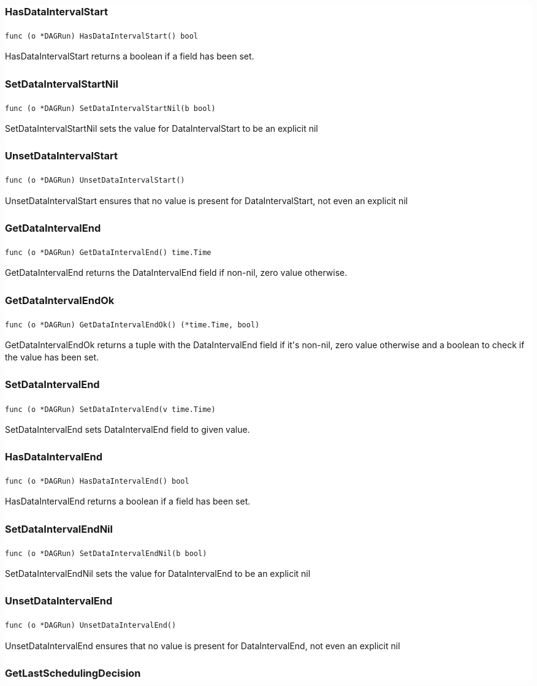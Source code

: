 ### HasDataIntervalStart

`func (o *DAGRun) HasDataIntervalStart() bool`

HasDataIntervalStart returns a boolean if a field has been set.

### SetDataIntervalStartNil

`func (o *DAGRun) SetDataIntervalStartNil(b bool)`

 SetDataIntervalStartNil sets the value for DataIntervalStart to be an explicit nil

### UnsetDataIntervalStart
`func (o *DAGRun) UnsetDataIntervalStart()`

UnsetDataIntervalStart ensures that no value is present for DataIntervalStart, not even an explicit nil
### GetDataIntervalEnd

`func (o *DAGRun) GetDataIntervalEnd() time.Time`

GetDataIntervalEnd returns the DataIntervalEnd field if non-nil, zero value otherwise.

### GetDataIntervalEndOk

`func (o *DAGRun) GetDataIntervalEndOk() (*time.Time, bool)`

GetDataIntervalEndOk returns a tuple with the DataIntervalEnd field if it's non-nil, zero value otherwise
and a boolean to check if the value has been set.

### SetDataIntervalEnd

`func (o *DAGRun) SetDataIntervalEnd(v time.Time)`

SetDataIntervalEnd sets DataIntervalEnd field to given value.

### HasDataIntervalEnd

`func (o *DAGRun) HasDataIntervalEnd() bool`

HasDataIntervalEnd returns a boolean if a field has been set.

### SetDataIntervalEndNil

`func (o *DAGRun) SetDataIntervalEndNil(b bool)`

 SetDataIntervalEndNil sets the value for DataIntervalEnd to be an explicit nil

### UnsetDataIntervalEnd
`func (o *DAGRun) UnsetDataIntervalEnd()`

UnsetDataIntervalEnd ensures that no value is present for DataIntervalEnd, not even an explicit nil
### GetLastSchedulingDecision
